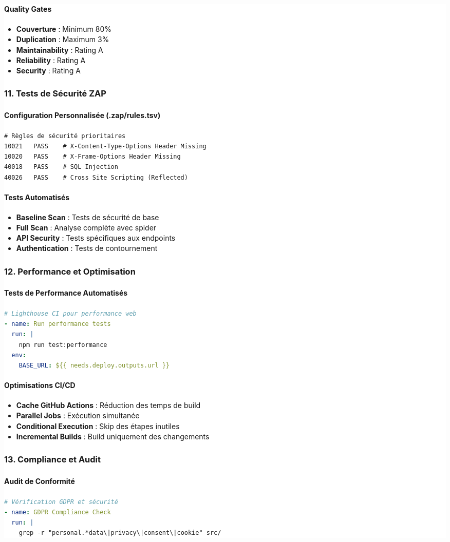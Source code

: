 #### Quality Gates
- **Couverture** : Minimum 80%
- **Duplication** : Maximum 3%
- **Maintainability** : Rating A
- **Reliability** : Rating A
- **Security** : Rating A

### 11. Tests de Sécurité ZAP

#### Configuration Personnalisée (.zap/rules.tsv)
```tsv
# Règles de sécurité prioritaires
10021	PASS	# X-Content-Type-Options Header Missing
10020	PASS	# X-Frame-Options Header Missing
40018	PASS	# SQL Injection
40026	PASS	# Cross Site Scripting (Reflected)
```

#### Tests Automatisés
- **Baseline Scan** : Tests de sécurité de base
- **Full Scan** : Analyse complète avec spider
- **API Security** : Tests spécifiques aux endpoints
- **Authentication** : Tests de contournement

### 12. Performance et Optimisation

#### Tests de Performance Automatisés
```yaml
# Lighthouse CI pour performance web
- name: Run performance tests
  run: |
    npm run test:performance
  env:
    BASE_URL: ${{ needs.deploy.outputs.url }}
```

#### Optimisations CI/CD
- **Cache GitHub Actions** : Réduction des temps de build
- **Parallel Jobs** : Exécution simultanée
- **Conditional Execution** : Skip des étapes inutiles
- **Incremental Builds** : Build uniquement des changements

### 13. Compliance et Audit

#### Audit de Conformité
```yaml
# Vérification GDPR et sécurité
- name: GDPR Compliance Check
  run: |
    grep -r "personal.*data\|privacy\|consent\|cookie" src/
```
